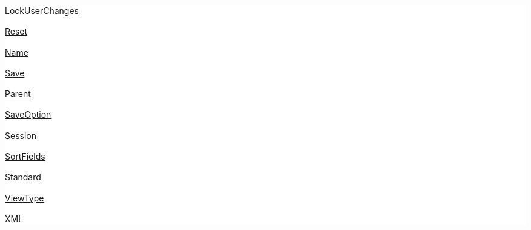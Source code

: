 </tr>
<tr class="odd">
<td><p></p></td>
<td><p><a href="https://msdn.microsoft.com/en-us/library/jj859371(v=office.15)">LockUserChanges</a></p></td>
<td><p><a href="https://msdn.microsoft.com/en-us/library/jj870183(v=office.15)">Reset</a></p></td>
</tr>
<tr class="even">
<td><p></p></td>
<td><p><a href="https://msdn.microsoft.com/en-us/library/jj859365(v=office.15)">Name</a></p></td>
<td><p><a href="https://msdn.microsoft.com/en-us/library/jj870182(v=office.15)">Save</a></p></td>
</tr>
<tr class="odd">
<td><p></p></td>
<td><p><a href="https://msdn.microsoft.com/en-us/library/jj859372(v=office.15)">Parent</a></p></td>
<td><p></p></td>
</tr>
<tr class="even">
<td><p></p></td>
<td><p><a href="https://msdn.microsoft.com/en-us/library/jj859373(v=office.15)">SaveOption</a></p></td>
<td><p></p></td>
</tr>
<tr class="odd">
<td><p></p></td>
<td><p><a href="https://msdn.microsoft.com/en-us/library/jj859366(v=office.15)">Session</a></p></td>
<td><p></p></td>
</tr>
<tr class="even">
<td><p></p></td>
<td><p><a href="https://msdn.microsoft.com/en-us/library/jj859367(v=office.15)">SortFields</a></p></td>
<td><p></p></td>
</tr>
<tr class="odd">
<td><p></p></td>
<td><p><a href="https://msdn.microsoft.com/en-us/library/jj859375(v=office.15)">Standard</a></p></td>
<td><p></p></td>
</tr>
<tr class="even">
<td><p></p></td>
<td><p><a href="https://msdn.microsoft.com/en-us/library/jj859374(v=office.15)">ViewType</a></p></td>
<td><p></p></td>
</tr>
<tr class="odd">
<td><p></p></td>
<td><p><a href="https://msdn.microsoft.com/en-us/library/jj859368(v=office.15)">XML</a></p></td>
<td><p></p></td>
</tr>
<tr class="even">
<td><p></p></td>
<td><p></p></td>
<td><p></p></td>
</tr>
<tr class="odd">
<td><p></p></td>
<td><p></p></td>
<td><p></p></td>
</tr>
</tbody>
</table>